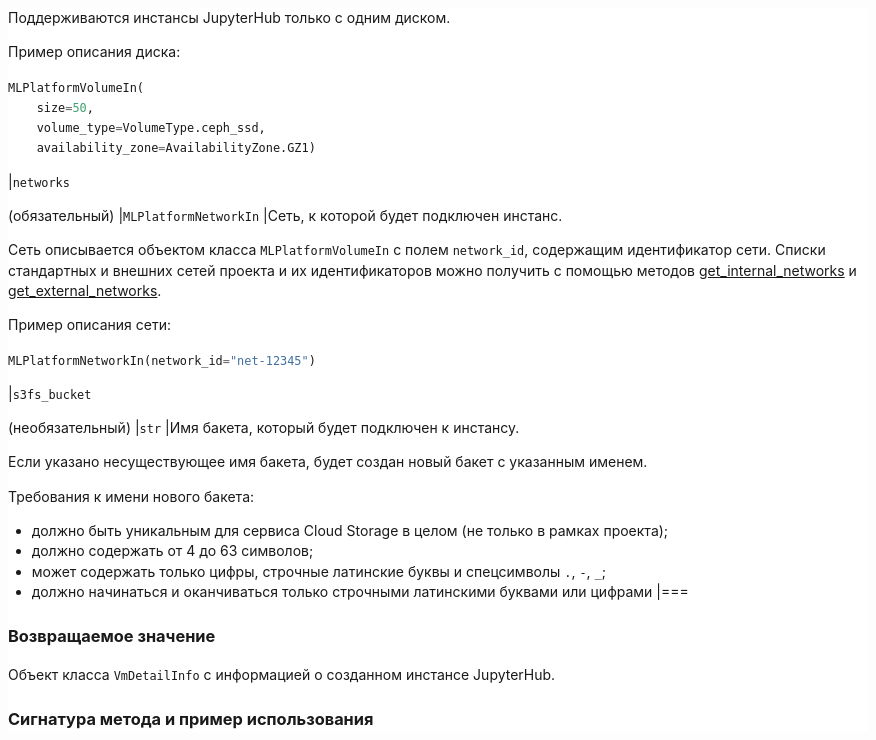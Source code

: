 <warn>

Поддерживаются инстансы JupyterHub только с одним диском.

</warn>

Пример описания диска:

```python
MLPlatformVolumeIn(
    size=50,
    volume_type=VolumeType.ceph_ssd,
    availability_zone=AvailabilityZone.GZ1)
```

|`networks`

(обязательный)
|`MLPlatformNetworkIn`
|Сеть, к которой будет подключен инстанс.

Сеть описывается объектом класса `MLPlatformVolumeIn` с полем `network_id`, содержащим идентификатор сети. Списки стандартных и внешних сетей проекта и их идентификаторов можно получить с помощью методов [get_internal_networks](#get_internal_networks) и [get_external_networks](#get_external_networks).

Пример описания сети:

```python
MLPlatformNetworkIn(network_id="net-12345")
```

|`s3fs_bucket`

(необязательный)
|`str`
|Имя бакета, который будет подключен к инстансу.

Если указано несуществующее имя бакета, будет создан новый бакет с указанным именем.

Требования к имени нового бакета:

- должно быть уникальным для сервиса Cloud Storage в целом (не только в рамках проекта);
- должно содержать от 4 до 63 символов;
- может содержать только цифры, строчные латинские буквы и спецсимволы `.`, `-`, `_`;
- должно начинаться и оканчиваться только строчными латинскими буквами или цифрами
|===

### Возвращаемое значение

Объект класса `VmDetailInfo` с информацией о созданном инстансе JupyterHub.

### Сигнатура метода и пример использования
